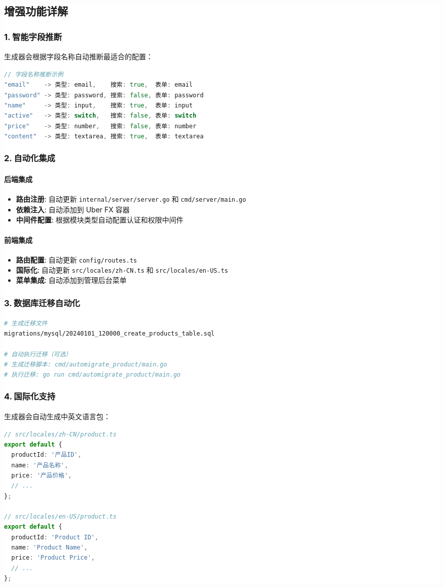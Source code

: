 ## 增强功能详解

### 1. 智能字段推断

生成器会根据字段名称自动推断最适合的配置：

```go
// 字段名称推断示例
"email"    -> 类型: email,    搜索: true,  表单: email
"password" -> 类型: password, 搜索: false, 表单: password
"name"     -> 类型: input,    搜索: true,  表单: input
"active"   -> 类型: switch,   搜索: false, 表单: switch
"price"    -> 类型: number,   搜索: false, 表单: number
"content"  -> 类型: textarea, 搜索: true,  表单: textarea
```

### 2. 自动化集成

#### 后端集成
- **路由注册**: 自动更新 `internal/server/server.go` 和 `cmd/server/main.go`
- **依赖注入**: 自动添加到 Uber FX 容器
- **中间件配置**: 根据模块类型自动配置认证和权限中间件

#### 前端集成
- **路由配置**: 自动更新 `config/routes.ts`
- **国际化**: 自动更新 `src/locales/zh-CN.ts` 和 `src/locales/en-US.ts`
- **菜单集成**: 自动添加到管理后台菜单

### 3. 数据库迁移自动化

```bash
# 生成迁移文件
migrations/mysql/20240101_120000_create_products_table.sql

# 自动执行迁移（可选）
# 生成迁移脚本: cmd/automigrate_product/main.go
# 执行迁移: go run cmd/automigrate_product/main.go
```

### 4. 国际化支持

生成器会自动生成中英文语言包：

```typescript
// src/locales/zh-CN/product.ts
export default {
  productId: '产品ID',
  name: '产品名称',
  price: '产品价格',
  // ...
};

// src/locales/en-US/product.ts
export default {
  productId: 'Product ID',
  name: 'Product Name',
  price: 'Product Price',
  // ...
};
```
